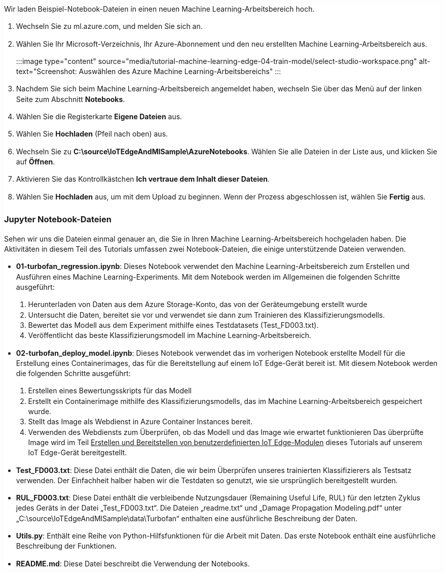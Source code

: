 Wir laden Beispiel-Notebook-Dateien in einen neuen Machine Learning-Arbeitsbereich hoch.

1. Wechseln Sie zu ml.azure.com, und melden Sie sich an.
1. Wählen Sie Ihr Microsoft-Verzeichnis, Ihr Azure-Abonnement und den neu erstellten Machine Learning-Arbeitsbereich aus.

    :::image type="content" source="media/tutorial-machine-learning-edge-04-train-model/select-studio-workspace.png" alt-text="Screenshot: Auswählen des Azure Machine Learning-Arbeitsbereichs" :::

1. Nachdem Sie sich beim Machine Learning-Arbeitsbereich angemeldet haben, wechseln Sie über das Menü auf der linken Seite zum Abschnitt **Notebooks**.
1. Wählen Sie die Registerkarte **Eigene Dateien** aus.

1. Wählen Sie **Hochladen** (Pfeil nach oben) aus.

1. Wechseln Sie zu **C:\source\IoTEdgeAndMlSample\AzureNotebooks**. Wählen Sie alle Dateien in der Liste aus, und klicken Sie auf **Öffnen**.

1. Aktivieren Sie das Kontrollkästchen **Ich vertraue dem Inhalt dieser Dateien**.

1. Wählen Sie **Hochladen** aus, um mit dem Upload zu beginnen. Wenn der Prozess abgeschlossen ist, wählen Sie **Fertig** aus.

### <a name="jupyter-notebook-files"></a>Jupyter Notebook-Dateien

Sehen wir uns die Dateien einmal genauer an, die Sie in Ihren Machine Learning-Arbeitsbereich hochgeladen haben. Die Aktivitäten in diesem Teil des Tutorials umfassen zwei Notebook-Dateien, die einige unterstützende Dateien verwenden.

* **01-turbofan\_regression.ipynb**: Dieses Notebook verwendet den Machine Learning-Arbeitsbereich zum Erstellen und Ausführen eines Machine Learning-Experiments. Mit dem Notebook werden im Allgemeinen die folgenden Schritte ausgeführt:

  1. Herunterladen von Daten aus dem Azure Storage-Konto, das von der Geräteumgebung erstellt wurde
  1. Untersucht die Daten, bereitet sie vor und verwendet sie dann zum Trainieren des Klassifizierungsmodells.
  1. Bewertet das Modell aus dem Experiment mithilfe eines Testdatasets (Test\_FD003.txt).
  1. Veröffentlicht das beste Klassifizierungsmodell im Machine Learning-Arbeitsbereich.

* **02-turbofan\_deploy\_model.ipynb**: Dieses Notebook verwendet das im vorherigen Notebook erstellte Modell für die Erstellung eines Containerimages, das für die Bereitstellung auf einem IoT Edge-Gerät bereit ist. Mit diesem Notebook werden die folgenden Schritte ausgeführt:

  1. Erstellen eines Bewertungsskripts für das Modell
  1. Erstellt ein Containerimage mithilfe des Klassifizierungsmodells, das im Machine Learning-Arbeitsbereich gespeichert wurde.
  1. Stellt das Image als Webdienst in Azure Container Instances bereit.
  1. Verwenden des Webdiensts zum Überprüfen, ob das Modell und das Image wie erwartet funktionieren Das überprüfte Image wird im Teil [Erstellen und Bereitstellen von benutzerdefinierten IoT Edge-Modulen](tutorial-machine-learning-edge-06-custom-modules.md) dieses Tutorials auf unserem IoT Edge-Gerät bereitgestellt.

* **Test\_FD003.txt**: Diese Datei enthält die Daten, die wir beim Überprüfen unseres trainierten Klassifizierers als Testsatz verwenden. Der Einfachheit halber haben wir die Testdaten so genutzt, wie sie ursprünglich bereitgestellt wurden.
* **RUL\_FD003.txt**: Diese Datei enthält die verbleibende Nutzungsdauer (Remaining Useful Life, RUL) für den letzten Zyklus jedes Geräts in der Datei „Test\_FD003.txt“. Die Dateien „readme.txt“ und „Damage Propagation Modeling.pdf“ unter „C:\\source\\IoTEdgeAndMlSample\\data\\Turbofan“ enthalten eine ausführliche Beschreibung der Daten.
* **Utils.py**: Enthält eine Reihe von Python-Hilfsfunktionen für die Arbeit mit Daten. Das erste Notebook enthält eine ausführliche Beschreibung der Funktionen.
* **README.md**: Diese Datei beschreibt die Verwendung der Notebooks.
